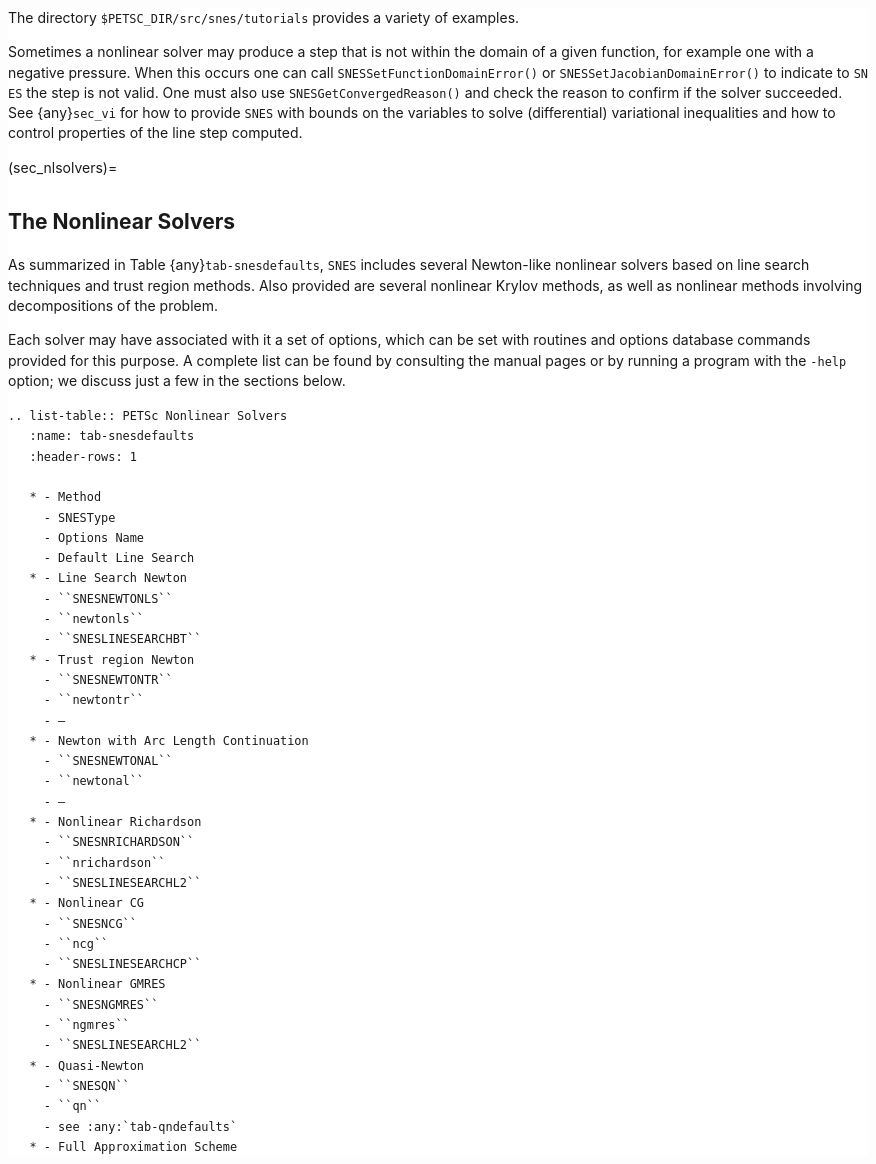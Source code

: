 The directory `$PETSC_DIR/src/snes/tutorials` provides a variety of
examples.

Sometimes a nonlinear solver may produce a step that is not within the domain
of a given function, for example one with a negative pressure. When this occurs
one can call `SNESSetFunctionDomainError()` or `SNESSetJacobianDomainError()`
to indicate to `SNES` the step is not valid. One must also use `SNESGetConvergedReason()`
and check the reason to confirm if the solver succeeded. See {any}`sec_vi` for how to
provide `SNES` with bounds on the variables to solve (differential) variational inequalities
and how to control properties of the line step computed.

(sec_nlsolvers)=

## The Nonlinear Solvers

As summarized in Table {any}`tab-snesdefaults`, `SNES` includes
several Newton-like nonlinear solvers based on line search techniques
and trust region methods. Also provided are several nonlinear Krylov
methods, as well as nonlinear methods involving decompositions of the
problem.

Each solver may have associated with it a set of options, which can be
set with routines and options database commands provided for this
purpose. A complete list can be found by consulting the manual pages or
by running a program with the `-help` option; we discuss just a few in
the sections below.

```{eval-rst}
.. list-table:: PETSc Nonlinear Solvers
   :name: tab-snesdefaults
   :header-rows: 1

   * - Method
     - SNESType
     - Options Name
     - Default Line Search
   * - Line Search Newton
     - ``SNESNEWTONLS``
     - ``newtonls``
     - ``SNESLINESEARCHBT``
   * - Trust region Newton
     - ``SNESNEWTONTR``
     - ``newtontr``
     - —
   * - Newton with Arc Length Continuation
     - ``SNESNEWTONAL``
     - ``newtonal``
     - —
   * - Nonlinear Richardson
     - ``SNESNRICHARDSON``
     - ``nrichardson``
     - ``SNESLINESEARCHL2``
   * - Nonlinear CG
     - ``SNESNCG``
     - ``ncg``
     - ``SNESLINESEARCHCP``
   * - Nonlinear GMRES
     - ``SNESNGMRES``
     - ``ngmres``
     - ``SNESLINESEARCHL2``
   * - Quasi-Newton
     - ``SNESQN``
     - ``qn``
     - see :any:`tab-qndefaults`
   * - Full Approximation Scheme
```